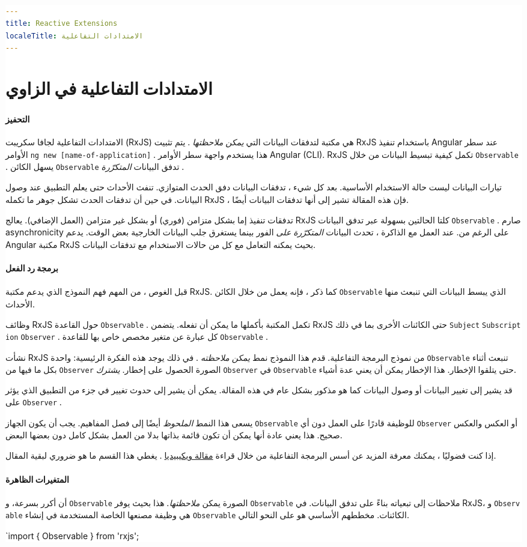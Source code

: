 ```yaml
---
title: Reactive Extensions
localeTitle: الامتدادات التفاعلية
---
```

# الامتدادات التفاعلية في الزاوي

#### التحفيز

الامتدادات التفاعلية لجافا سكريبت (RxJS) هي مكتبة لتدفقات البيانات التي _يمكن ملاحظتها_ . يتم تثبيت RxJS باستخدام تنفيذ Angular عند سطر الأوامر `ng new [name-of-application]` . هذا يستخدم واجهة سطر الأوامر Angular (CLI). RxJS تكمل كيفية تبسيط البيانات من خلال `Observable` . يسهل الكائن `Observable` تدفق البيانات _المتكرّرة_ .

تيارات البيانات ليست حالة الاستخدام الأساسية. بعد كل شيء ، تدفقات البيانات دفق الحدث المتوازي. تنفث الأحداث حتى يعلم التطبيق عند وصول البيانات. في حين أن تدفقات الحدث تشكل جوهر ما تكمله RxJS ، فإن هذه المقالة تشير إلى أنها تدفقات البيانات أيضًا.

تدفقات تنفيذ إما بشكل متزامن (فوري) أو بشكل غير متزامن (العمل الإضافي). يعالج RxJS كلتا الحالتين بسهولة عبر تدفق البيانات `Observable` . صارم asynchronicity على الرغم من. عند العمل مع الذاكرة ، تحدث البيانات _المتكرّرة على_ الفور بينما يستغرق جلب البيانات الخارجية بعض الوقت. يدعم Angular مكتبة RxJS بحيث يمكنه التعامل مع كل من حالات الاستخدام مع تدفقات البيانات.

#### برمجة رد الفعل

قبل الغوص ، من المهم فهم النموذج الذي يدعم مكتبة RxJS. كما ذكر ، فإنه يعمل من خلال الكائن `Observable` الذي يبسط البيانات التي تنبعث منها الأحداث.

وظائف RxJS حول القاعدة `Observable` . تكمل المكتبة بأكملها ما يمكن أن تفعله. يتضمن RxJS حتى الكائنات الأخرى بما في ذلك `Subject` `Subscription` `Observer` . كل عبارة عن متغير مخصص خاص بها للقاعدة `Observable` .

نشأت RxJS من نموذج البرمجة التفاعلية. قدم هذا النموذج نمط _يمكن ملاحظته_ . في ذلك يوجد هذه الفكرة الرئيسية: واحدة `Observable` تنبعث أثناء بكل ما فيها من `Observer` الصورة الحصول على إخطار. _يشترك_ `Observer` في `Observable` حتى يتلقوا الإخطار. هذا الإخطار يمكن أن يعني عدة أشياء.

قد يشير إلى تغيير البيانات أو وصول البيانات كما هو مذكور بشكل عام في هذه المقالة. يمكن أن يشير إلى حدوث تغيير في جزء من التطبيق الذي يؤثر على `Observer` .

يسعى هذا النمط _الملحوظ_ أيضًا إلى فصل المفاهيم. يجب أن يكون الجهاز `Observable` للوظيفة قادرًا على العمل دون أي `Observer` أو العكس والعكس صحيح. هذا يعني عادة أنها يمكن أن تكون قائمة بذاتها بدلا من العمل بشكل كامل دون بعضها البعض.

إذا كنت فضوليًا ، يمكنك معرفة المزيد عن أسس البرمجة التفاعلية من خلال قراءة [مقالة ويكيبيديا](https://en.wikipedia.org/wiki/Reactive_programming) . يغطي هذا القسم ما هو ضروري لبقية المقال.

#### المتغيرات الظاهرة

أن أكرر بسرعة، و `Observable` الصورة يمكن _ملاحظتها._ هذا بحيث يوفر `Observable` ملاحظات إلى تبعياته بناءً على تدفق البيانات. في RxJS، و `Observable` هي وظيفة مصنعها الخاصة المستخدمة في إنشاء `Observable` الكائنات. مخططهم الأساسي هو على النحو التالي.

 `import { Observable } from 'rxjs'; 
 